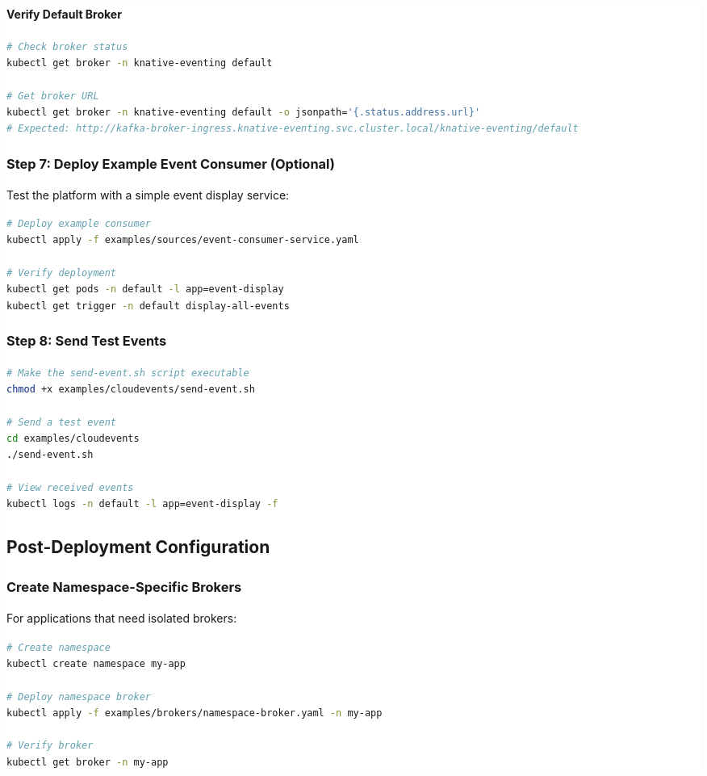 #### Verify Default Broker

```bash
# Check broker status
kubectl get broker -n knative-eventing default

# Get broker URL
kubectl get broker -n knative-eventing default -o jsonpath='{.status.address.url}'
# Expected: http://kafka-broker-ingress.knative-eventing.svc.cluster.local/knative-eventing/default
```

### Step 7: Deploy Example Event Consumer (Optional)

Test the platform with a simple event display service:

```bash
# Deploy example consumer
kubectl apply -f examples/sources/event-consumer-service.yaml

# Verify deployment
kubectl get pods -n default -l app=event-display
kubectl get trigger -n default display-all-events
```

### Step 8: Send Test Events

```bash
# Make the send-event.sh script executable
chmod +x examples/cloudevents/send-event.sh

# Send a test event
cd examples/cloudevents
./send-event.sh

# View received events
kubectl logs -n default -l app=event-display -f
```

## Post-Deployment Configuration

### Create Namespace-Specific Brokers

For applications that need isolated brokers:

```bash
# Create namespace
kubectl create namespace my-app

# Deploy namespace broker
kubectl apply -f examples/brokers/namespace-broker.yaml -n my-app

# Verify broker
kubectl get broker -n my-app
```

